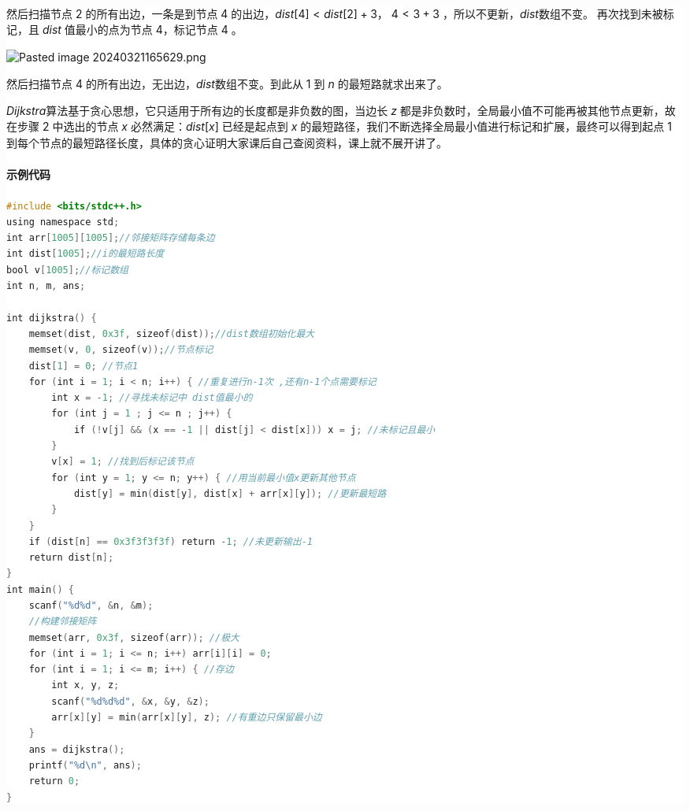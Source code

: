 然后扫描节点 $2$ 的所有出边，一条是到节点 $4$ 的出边，$dist[4] < dist[2]+3$，
$4 < 3+3$ ，所以不更新，$dist$数组不变。
再次找到未被标记，且 $dist$ 值最小的点为节点 $4$，标记节点 $4$ 。

![Pasted image 20240321165629.png](https://s2.loli.net/2024/04/11/B1WIRxwpKe83tzU.png)

然后扫描节点 $4$ 的所有出边，无出边，$dist$数组不变。到此从 $1$ 到 $n$ 的最短路就求出来了。

$Dijkstra$算法基于贪心思想，它只适用于所有边的长度都是非负数的图，当边长 $z$ 都是非负数时，全局最小值不可能再被其他节点更新，故在步骤 $2$ 中选出的节点 $x$ 必然满足：$dist[x]$ 已经是起点到 $x$ 的最短路径，我们不断选择全局最小值进行标记和扩展，最终可以得到起点 $1$ 到每个节点的最短路径长度，具体的贪心证明大家课后自己查阅资料，课上就不展开讲了。
#### 示例代码

```cpp
#include <bits/stdc++.h>  
using namespace std;  
int arr[1005][1005];//邻接矩阵存储每条边  
int dist[1005];//i的最短路长度  
bool v[1005];//标记数组  
int n, m, ans;  
  
int dijkstra() {  
    memset(dist, 0x3f, sizeof(dist));//dist数组初始化最大  
    memset(v, 0, sizeof(v));//节点标记  
    dist[1] = 0; //节点1  
    for (int i = 1; i < n; i++) { //重复进行n-1次 ,还有n-1个点需要标记  
        int x = -1; //寻找未标记中 dist值最小的  
        for (int j = 1 ; j <= n ; j++) {  
            if (!v[j] && (x == -1 || dist[j] < dist[x])) x = j; //未标记且最小  
        }  
        v[x] = 1; //找到后标记该节点  
        for (int y = 1; y <= n; y++) { //用当前最小值x更新其他节点  
            dist[y] = min(dist[y], dist[x] + arr[x][y]); //更新最短路  
        }  
    }  
    if (dist[n] == 0x3f3f3f3f) return -1; //未更新输出-1  
    return dist[n];  
}  
int main() {  
    scanf("%d%d", &n, &m);  
    //构建邻接矩阵  
    memset(arr, 0x3f, sizeof(arr)); //极大  
    for (int i = 1; i <= n; i++) arr[i][i] = 0;  
    for (int i = 1; i <= m; i++) { //存边  
        int x, y, z;  
        scanf("%d%d%d", &x, &y, &z);  
        arr[x][y] = min(arr[x][y], z); //有重边只保留最小边  
    }  
    ans = dijkstra();  
    printf("%d\n", ans);  
    return 0;  
}
```
